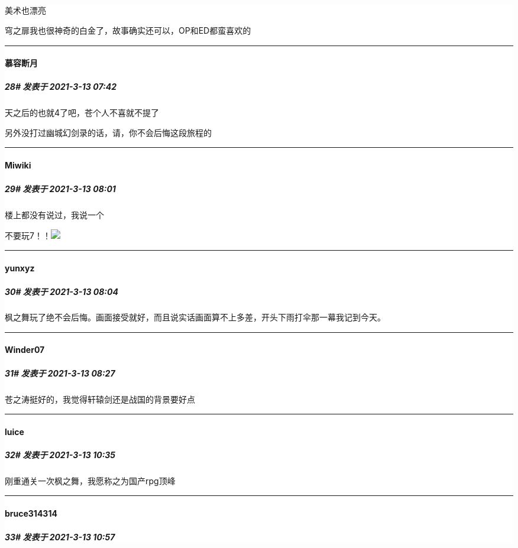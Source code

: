 美术也漂亮


穹之扉我也很神奇的白金了，故事确实还可以，OP和ED都蛮喜欢的


-----

####  慕容断月  
##### 28#       发表于 2021-3-13 07:42


天之后的也就4了吧，苍个人不喜就不提了

另外没打过幽城幻剑录的话，请，你不会后悔这段旅程的


-----

####  Miwiki  
##### 29#       发表于 2021-3-13 08:01


楼上都没有说过，我说一个

不要玩7！！<img src="https://static.saraba1st.com/image/smiley/face2017/037.png" referrerpolicy="no-referrer">


-----

####  yunxyz  
##### 30#       发表于 2021-3-13 08:04


枫之舞玩了绝不会后悔。画面接受就好，而且说实话画面算不上多差，开头下雨打伞那一幕我记到今天。


-----

####  Winder07  
##### 31#       发表于 2021-3-13 08:27


苍之涛挺好的，我觉得轩辕剑还是战国的背景要好点


-----

####  luice  
##### 32#       发表于 2021-3-13 10:35


刚重通关一次枫之舞，我愿称之为国产rpg顶峰


-----

####  bruce314314  
##### 33#       发表于 2021-3-13 10:57
